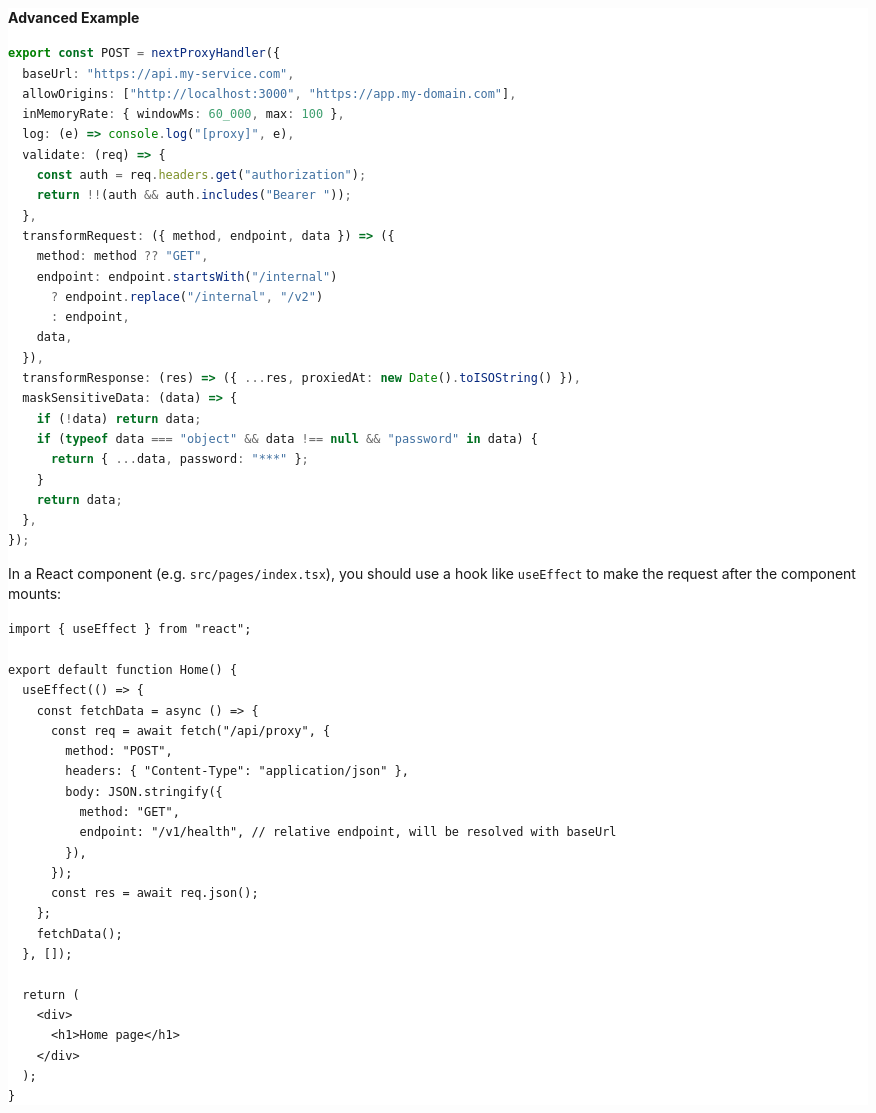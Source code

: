 **Advanced Example**

```ts
export const POST = nextProxyHandler({
  baseUrl: "https://api.my-service.com",
  allowOrigins: ["http://localhost:3000", "https://app.my-domain.com"],
  inMemoryRate: { windowMs: 60_000, max: 100 },
  log: (e) => console.log("[proxy]", e),
  validate: (req) => {
    const auth = req.headers.get("authorization");
    return !!(auth && auth.includes("Bearer "));
  },
  transformRequest: ({ method, endpoint, data }) => ({
    method: method ?? "GET",
    endpoint: endpoint.startsWith("/internal")
      ? endpoint.replace("/internal", "/v2")
      : endpoint,
    data,
  }),
  transformResponse: (res) => ({ ...res, proxiedAt: new Date().toISOString() }),
  maskSensitiveData: (data) => {
    if (!data) return data;
    if (typeof data === "object" && data !== null && "password" in data) {
      return { ...data, password: "***" };
    }
    return data;
  },
});
```

In a React component (e.g. `src/pages/index.tsx`), you should use a hook like `useEffect` to make the request after the component mounts:

```tsx
import { useEffect } from "react";

export default function Home() {
  useEffect(() => {
    const fetchData = async () => {
      const req = await fetch("/api/proxy", {
        method: "POST",
        headers: { "Content-Type": "application/json" },
        body: JSON.stringify({
          method: "GET",
          endpoint: "/v1/health", // relative endpoint, will be resolved with baseUrl
        }),
      });
      const res = await req.json();
    };
    fetchData();
  }, []);

  return (
    <div>
      <h1>Home page</h1>
    </div>
  );
}
```
